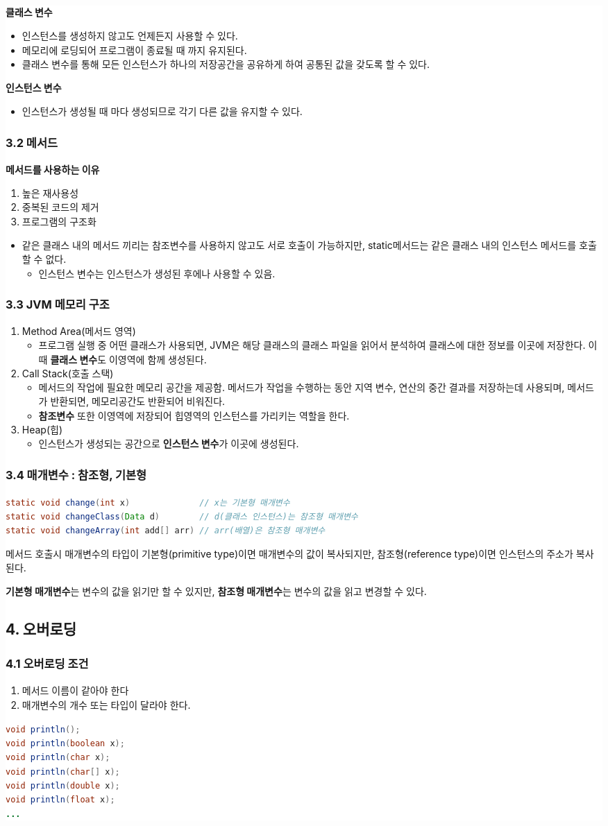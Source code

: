**클래스 변수**
- 인스턴스를 생성하지 않고도 언제든지 사용할 수 있다.
- 메모리에 로딩되어 프로그램이 종료될 때 까지 유지된다.
- 클래스 변수를 통해 모든 인스턴스가 하나의 저장공간을 공유하게 하여 공통된 값을 갖도록 할 수 있다.

**인스턴스 변수**
- 인스턴스가 생성될 때 마다 생성되므로 각기 다른 값을 유지할 수 있다.

### 3.2 메서드

**메서드를 사용하는 이유**
1. 높은 재사용성
2. 중복된 코드의 제거
3. 프로그램의 구조화

- 같은 클래스 내의 메서드 끼리는 참조변수를 사용하지 않고도 서로 호출이 가능하지만, static메서드는 같은 클래스 내의 인스턴스 메서드를 호출할 수 없다.
  - 인스턴스 변수는 인스턴스가 생성된 후에나 사용할 수 있음.

### 3.3 JVM 메모리 구조

1. Method Area(메서드 영역)
   - 프로그램 실행 중 어떤 클래스가 사용되면, JVM은 해당 클래스의 클래스 파일을 읽어서 분석하여 클래스에 대한 정보를 이곳에 저장한다. 이때 **클래스 변수**도 이영역에 함께 생성된다.
2. Call Stack(호출 스택)
   - 메서드의 작업에 필요한 메모리 공간을 제공함. 메서드가 작업을 수행하는 동안 지역 변수, 연산의 중간 결과를 저장하는데 사용되며, 메서드가 반환되면, 메모리공간도 반환되어 비워진다.
   - **참조변수** 또한 이영역에 저장되어 힙영역의 인스턴스를 가리키는 역할을 한다.
3. Heap(힙)
   - 인스턴스가 생성되는 공간으로 **인스턴스 변수**가 이곳에 생성된다.

### 3.4 매개변수 : 참조형, 기본형

```java
static void change(int x)              // x는 기본형 매개변수
static void changeClass(Data d)        // d(클래스 인스턴스)는 참조형 매개변수
static void changeArray(int add[] arr) // arr(배열)은 참조형 매개변수
```

메서드 호출시 매개변수의 타입이 기본형(primitive type)이면 매개변수의 값이 복사되지만, 참조형(reference type)이면 인스턴스의 주소가 복사된다. 

**기본형 매개변수**는 변수의 값을 읽기만 할 수 있지만, **참조형 매개변수**는 변수의 값을 읽고 변경할 수 있다.

## 4. 오버로딩

### 4.1 오버로딩 조건
1. 메서드 이름이 같아야 한다
2. 매개변수의 개수 또는 타입이 달라야 한다.

```java
void println();
void println(boolean x);
void println(char x);
void println(char[] x);
void println(double x);
void println(float x);
...
```

